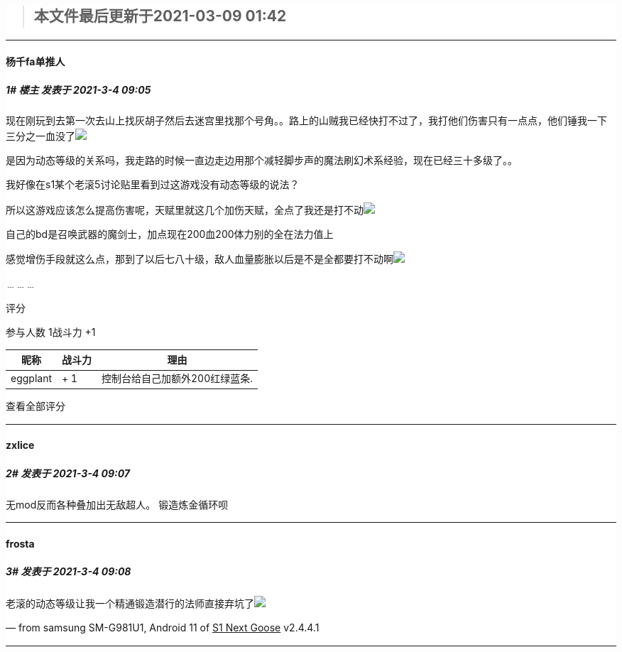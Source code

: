 > ## **本文件最后更新于2021-03-09 01:42** 


-----

####  杨千fa单推人  
##### 1#       楼主       发表于 2021-3-4 09:05


现在刚玩到去第一次去山上找灰胡子然后去迷宫里找那个号角。。路上的山贼我已经快打不过了，我打他们伤害只有一点点，他们锤我一下三分之一血没了<img src="https://static.saraba1st.com/image/smiley/face2017/016.png" referrerpolicy="no-referrer">

是因为动态等级的关系吗，我走路的时候一直边走边用那个减轻脚步声的魔法刷幻术系经验，现在已经三十多级了。。

我好像在s1某个老滚5讨论贴里看到过这游戏没有动态等级的说法？


所以这游戏应该怎么提高伤害呢，天赋里就这几个加伤天赋，全点了我还是打不动<img src="https://static.saraba1st.com/image/smiley/face2017/001.png" referrerpolicy="no-referrer">

自己的bd是召唤武器的魔剑士，加点现在200血200体力别的全在法力值上

感觉增伤手段就这么点，那到了以后七八十级，敌人血量膨胀以后是不是全都要打不动啊<img src="https://static.saraba1st.com/image/smiley/face2017/001.png" referrerpolicy="no-referrer">


﹍﹍﹍

评分


 参与人数 1战斗力 +1

|昵称|战斗力|理由|
|----|---|---|
| eggplant| + 1|控制台给自己加额外200红绿蓝条.|


查看全部评分


-----

####  zxlice  
##### 2#       发表于 2021-3-4 09:07


无mod反而各种叠加出无敌超人。
锻造炼金循环呗


-----

####  frosta  
##### 3#       发表于 2021-3-4 09:08


老滚的动态等级让我一个精通锻造潜行的法师直接弃坑了<img src="https://static.saraba1st.com/image/smiley/face2017/020.png" referrerpolicy="no-referrer">

— from samsung SM-G981U1, Android 11 of [S1 Next Goose](https://pan.baidu.com/s/1mi43uRm) v2.4.4.1


-----
